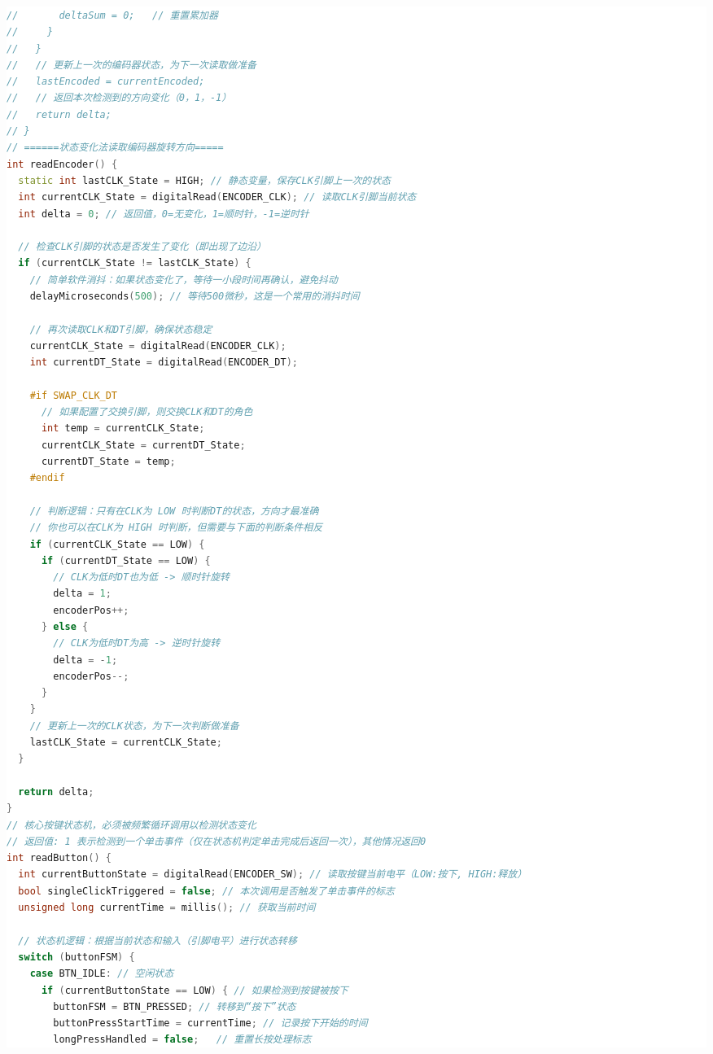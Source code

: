 ```c++
//       deltaSum = 0;   // 重置累加器
//     }
//   }
//   // 更新上一次的编码器状态，为下一次读取做准备
//   lastEncoded = currentEncoded;
//   // 返回本次检测到的方向变化（0，1，-1）
//   return delta;
// }
// ======状态变化法读取编码器旋转方向=====
int readEncoder() {
  static int lastCLK_State = HIGH; // 静态变量，保存CLK引脚上一次的状态
  int currentCLK_State = digitalRead(ENCODER_CLK); // 读取CLK引脚当前状态
  int delta = 0; // 返回值，0=无变化，1=顺时针，-1=逆时针

  // 检查CLK引脚的状态是否发生了变化（即出现了边沿）
  if (currentCLK_State != lastCLK_State) {
    // 简单软件消抖：如果状态变化了，等待一小段时间再确认，避免抖动
    delayMicroseconds(500); // 等待500微秒，这是一个常用的消抖时间

    // 再次读取CLK和DT引脚，确保状态稳定
    currentCLK_State = digitalRead(ENCODER_CLK);
    int currentDT_State = digitalRead(ENCODER_DT);

    #if SWAP_CLK_DT
      // 如果配置了交换引脚，则交换CLK和DT的角色
      int temp = currentCLK_State;
      currentCLK_State = currentDT_State;
      currentDT_State = temp;
    #endif

    // 判断逻辑：只有在CLK为 LOW 时判断DT的状态，方向才最准确
    // 你也可以在CLK为 HIGH 时判断，但需要与下面的判断条件相反
    if (currentCLK_State == LOW) {
      if (currentDT_State == LOW) {
        // CLK为低时DT也为低 -> 顺时针旋转
        delta = 1;
        encoderPos++;
      } else {
        // CLK为低时DT为高 -> 逆时针旋转
        delta = -1;
        encoderPos--;
      }
    }
    // 更新上一次的CLK状态，为下一次判断做准备
    lastCLK_State = currentCLK_State;
  }

  return delta;
}
// 核心按键状态机，必须被频繁循环调用以检测状态变化
// 返回值: 1 表示检测到一个单击事件（仅在状态机判定单击完成后返回一次），其他情况返回0
int readButton() {
  int currentButtonState = digitalRead(ENCODER_SW); // 读取按键当前电平（LOW:按下, HIGH:释放）
  bool singleClickTriggered = false; // 本次调用是否触发了单击事件的标志
  unsigned long currentTime = millis(); // 获取当前时间

  // 状态机逻辑：根据当前状态和输入（引脚电平）进行状态转移
  switch (buttonFSM) {
    case BTN_IDLE: // 空闲状态
      if (currentButtonState == LOW) { // 如果检测到按键被按下
        buttonFSM = BTN_PRESSED; // 转移到“按下”状态
        buttonPressStartTime = currentTime; // 记录按下开始的时间
        longPressHandled = false;   // 重置长按处理标志
```